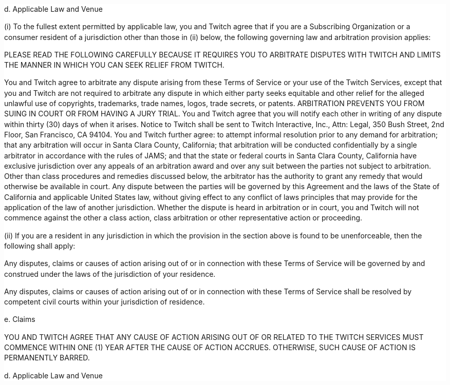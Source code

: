 d. Applicable Law and Venue

(i) To the fullest extent permitted by applicable law, you and Twitch agree
that if you are a Subscribing Organization or a consumer resident of a
jurisdiction other than those in (ii) below, the following governing law and
arbitration provision applies:

PLEASE READ THE FOLLOWING CAREFULLY BECAUSE IT REQUIRES YOU TO ARBITRATE
DISPUTES WITH TWITCH AND LIMITS THE MANNER IN WHICH YOU CAN SEEK RELIEF FROM
TWITCH.

You and Twitch agree to arbitrate any dispute arising from these Terms of
Service or your use of the Twitch Services, except that you and Twitch are not
required to arbitrate any dispute in which either party seeks equitable and
other relief for the alleged unlawful use of copyrights, trademarks, trade
names, logos, trade secrets, or patents. ARBITRATION PREVENTS YOU FROM SUING
IN COURT OR FROM HAVING A JURY TRIAL. You and Twitch agree that you will
notify each other in writing of any dispute within thirty (30) days of when it
arises. Notice to Twitch shall be sent to Twitch Interactive, Inc., Attn:
Legal, 350 Bush Street, 2nd Floor, San Francisco, CA 94104. You and Twitch
further agree: to attempt informal resolution prior to any demand for
arbitration; that any arbitration will occur in Santa Clara County,
California; that arbitration will be conducted confidentially by a single
arbitrator in accordance with the rules of JAMS; and that the state or federal
courts in Santa Clara County, California have exclusive jurisdiction over any
appeals of an arbitration award and over any suit between the parties not
subject to arbitration. Other than class procedures and remedies discussed
below, the arbitrator has the authority to grant any remedy that would
otherwise be available in court. Any dispute between the parties will be
governed by this Agreement and the laws of the State of California and
applicable United States law, without giving effect to any conflict of laws
principles that may provide for the application of the law of another
jurisdiction. Whether the dispute is heard in arbitration or in court, you and
Twitch will not commence against the other a class action, class arbitration
or other representative action or proceeding.

(ii)     If you are a resident in any jurisdiction in which the provision in
the section above is found to be unenforceable, then the following shall
apply:

Any disputes, claims or causes of action arising out of or in connection with
these Terms of Service will be governed by and construed under the laws of the
jurisdiction of your residence.

Any disputes, claims or causes of action arising out of or in connection with
these Terms of Service shall be resolved by competent civil courts within your
jurisdiction of residence.

e.  Claims

YOU AND TWITCH AGREE THAT ANY CAUSE OF ACTION ARISING OUT OF OR RELATED TO THE
TWITCH SERVICES MUST COMMENCE WITHIN ONE (1) YEAR AFTER THE CAUSE OF ACTION
ACCRUES. OTHERWISE, SUCH CAUSE OF ACTION IS PERMANENTLY BARRED.

d. Applicable Law and Venue
